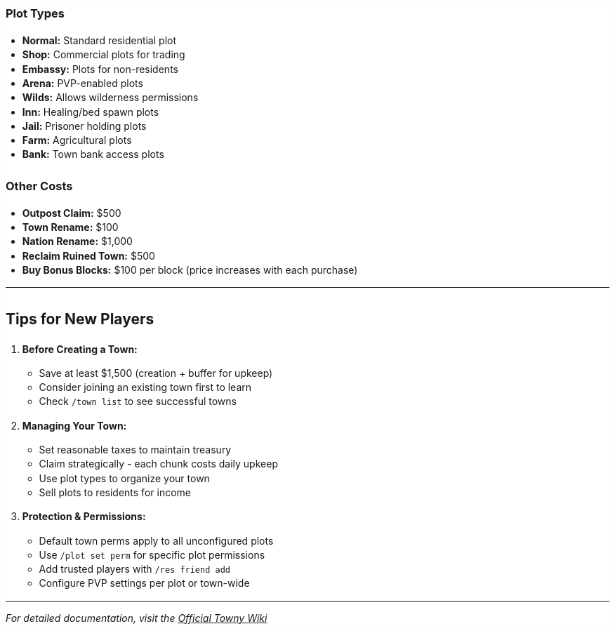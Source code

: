 ### Plot Types
- **Normal:** Standard residential plot
- **Shop:** Commercial plots for trading
- **Embassy:** Plots for non-residents
- **Arena:** PVP-enabled plots
- **Wilds:** Allows wilderness permissions
- **Inn:** Healing/bed spawn plots
- **Jail:** Prisoner holding plots
- **Farm:** Agricultural plots
- **Bank:** Town bank access plots

### Other Costs
- **Outpost Claim:** $500
- **Town Rename:** $100
- **Nation Rename:** $1,000
- **Reclaim Ruined Town:** $500
- **Buy Bonus Blocks:** $100 per block (price increases with each purchase)

---

## Tips for New Players

1. **Before Creating a Town:**
   - Save at least $1,500 (creation + buffer for upkeep)
   - Consider joining an existing town first to learn
   - Check `/town list` to see successful towns

2. **Managing Your Town:**
   - Set reasonable taxes to maintain treasury
   - Claim strategically - each chunk costs daily upkeep
   - Use plot types to organize your town
   - Sell plots to residents for income

3. **Protection & Permissions:**
   - Default town perms apply to all unconfigured plots
   - Use `/plot set perm` for specific plot permissions
   - Add trusted players with `/res friend add`
   - Configure PVP settings per plot or town-wide

---

*For detailed documentation, visit the [Official Towny Wiki](https://github.com/TownyAdvanced/Towny/wiki)*